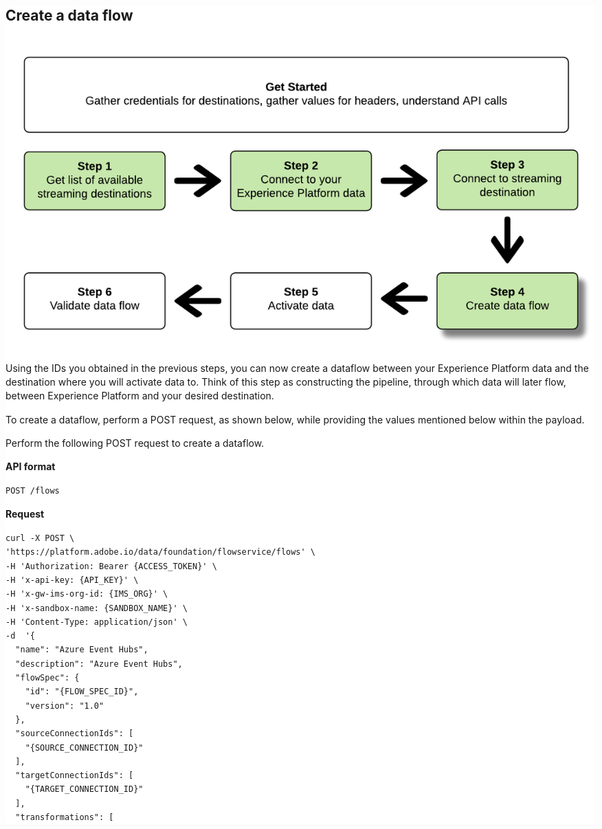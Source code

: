 ## Create a data flow

![Destination steps overview step 4](../assets/api/streaming-destination/step4.png)

Using the IDs you obtained in the previous steps, you can now create a dataflow between your Experience Platform data and the destination where you will activate data to. Think of this step as constructing the pipeline, through which data will later flow, between Experience Platform and your desired destination.

To create a dataflow, perform a POST request, as shown below, while providing the values mentioned below within the payload.

Perform the following POST request to create a dataflow.

**API format**

```http
POST /flows
```

**Request**

```shell
curl -X POST \
'https://platform.adobe.io/data/foundation/flowservice/flows' \
-H 'Authorization: Bearer {ACCESS_TOKEN}' \
-H 'x-api-key: {API_KEY}' \
-H 'x-gw-ims-org-id: {IMS_ORG}' \
-H 'x-sandbox-name: {SANDBOX_NAME}' \
-H 'Content-Type: application/json' \
-d  '{
  "name": "Azure Event Hubs",
  "description": "Azure Event Hubs",
  "flowSpec": {
    "id": "{FLOW_SPEC_ID}",
    "version": "1.0"
  },
  "sourceConnectionIds": [
    "{SOURCE_CONNECTION_ID}"
  ],
  "targetConnectionIds": [
    "{TARGET_CONNECTION_ID}"
  ],
  "transformations": [
```